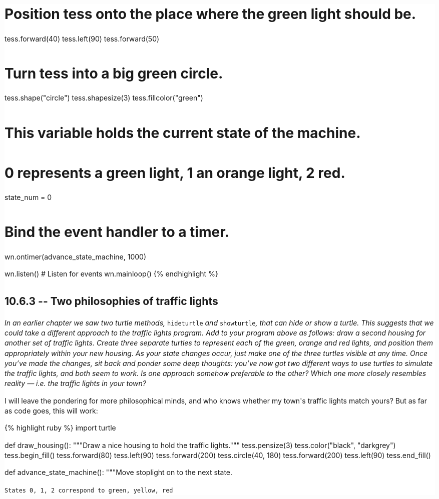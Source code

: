 # Position tess onto the place where the green light should be.
tess.forward(40)
tess.left(90)
tess.forward(50)

# Turn tess into a big green circle.
tess.shape("circle")
tess.shapesize(3)
tess.fillcolor("green")

# This variable holds the current state of the machine.
# 0 represents a green light, 1 an orange light, 2 red.
state_num = 0

# Bind the event handler to a timer.
wn.ontimer(advance_state_machine, 1000)

wn.listen()                      # Listen for events
wn.mainloop()
{% endhighlight %}

## 10.6.3 -- Two philosophies of traffic lights

_In an earlier chapter we saw two turtle methods,_ `hideturtle` _and_
`showturtle`_, that can hide or show a turtle. This suggests that we could take
a different approach to the traffic lights program. Add to your program above
as follows: draw a second housing for another set of traffic lights. Create
three separate turtles to represent each of the green, orange and red lights,
and position them appropriately within your new housing. As your state changes
occur, just make one of the three turtles visible at any time. Once you’ve made
the changes, sit back and ponder some deep thoughts: you’ve now got two
different ways to use turtles to simulate the traffic lights, and both seem to
work. Is one approach somehow preferable to the other? Which one more closely
resembles reality — i.e. the traffic lights in your town?_

I will leave the pondering for more philosophical minds, and who knows whether
my town's traffic lights match yours? But as far as code goes, this will work:

{% highlight ruby %}
import turtle

def draw_housing():
    """Draw a nice housing to hold the traffic lights."""
    tess.pensize(3)
    tess.color("black", "darkgrey")
    tess.begin_fill()
    tess.forward(80)
    tess.left(90)
    tess.forward(200)
    tess.circle(40, 180)
    tess.forward(200)
    tess.left(90)
    tess.end_fill()

def advance_state_machine():
    """Move stoplight on to the next state.

    States 0, 1, 2 correspond to green, yellow, red